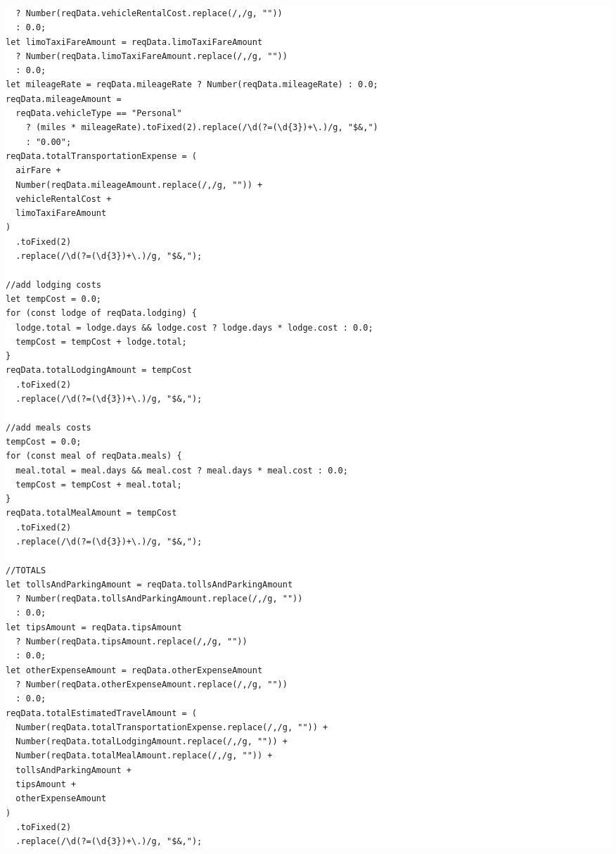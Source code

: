       ? Number(reqData.vehicleRentalCost.replace(/,/g, ""))
      : 0.0;
    let limoTaxiFareAmount = reqData.limoTaxiFareAmount
      ? Number(reqData.limoTaxiFareAmount.replace(/,/g, ""))
      : 0.0;
    let mileageRate = reqData.mileageRate ? Number(reqData.mileageRate) : 0.0;
    reqData.mileageAmount =
      reqData.vehicleType == "Personal"
        ? (miles * mileageRate).toFixed(2).replace(/\d(?=(\d{3})+\.)/g, "$&,")
        : "0.00";
    reqData.totalTransportationExpense = (
      airFare +
      Number(reqData.mileageAmount.replace(/,/g, "")) +
      vehicleRentalCost +
      limoTaxiFareAmount
    )
      .toFixed(2)
      .replace(/\d(?=(\d{3})+\.)/g, "$&,");

    //add lodging costs
    let tempCost = 0.0;
    for (const lodge of reqData.lodging) {
      lodge.total = lodge.days && lodge.cost ? lodge.days * lodge.cost : 0.0;
      tempCost = tempCost + lodge.total;
    }
    reqData.totalLodgingAmount = tempCost
      .toFixed(2)
      .replace(/\d(?=(\d{3})+\.)/g, "$&,");

    //add meals costs
    tempCost = 0.0;
    for (const meal of reqData.meals) {
      meal.total = meal.days && meal.cost ? meal.days * meal.cost : 0.0;
      tempCost = tempCost + meal.total;
    }
    reqData.totalMealAmount = tempCost
      .toFixed(2)
      .replace(/\d(?=(\d{3})+\.)/g, "$&,");

    //TOTALS
    let tollsAndParkingAmount = reqData.tollsAndParkingAmount
      ? Number(reqData.tollsAndParkingAmount.replace(/,/g, ""))
      : 0.0;
    let tipsAmount = reqData.tipsAmount
      ? Number(reqData.tipsAmount.replace(/,/g, ""))
      : 0.0;
    let otherExpenseAmount = reqData.otherExpenseAmount
      ? Number(reqData.otherExpenseAmount.replace(/,/g, ""))
      : 0.0;
    reqData.totalEstimatedTravelAmount = (
      Number(reqData.totalTransportationExpense.replace(/,/g, "")) +
      Number(reqData.totalLodgingAmount.replace(/,/g, "")) +
      Number(reqData.totalMealAmount.replace(/,/g, "")) +
      tollsAndParkingAmount +
      tipsAmount +
      otherExpenseAmount
    )
      .toFixed(2)
      .replace(/\d(?=(\d{3})+\.)/g, "$&,");
